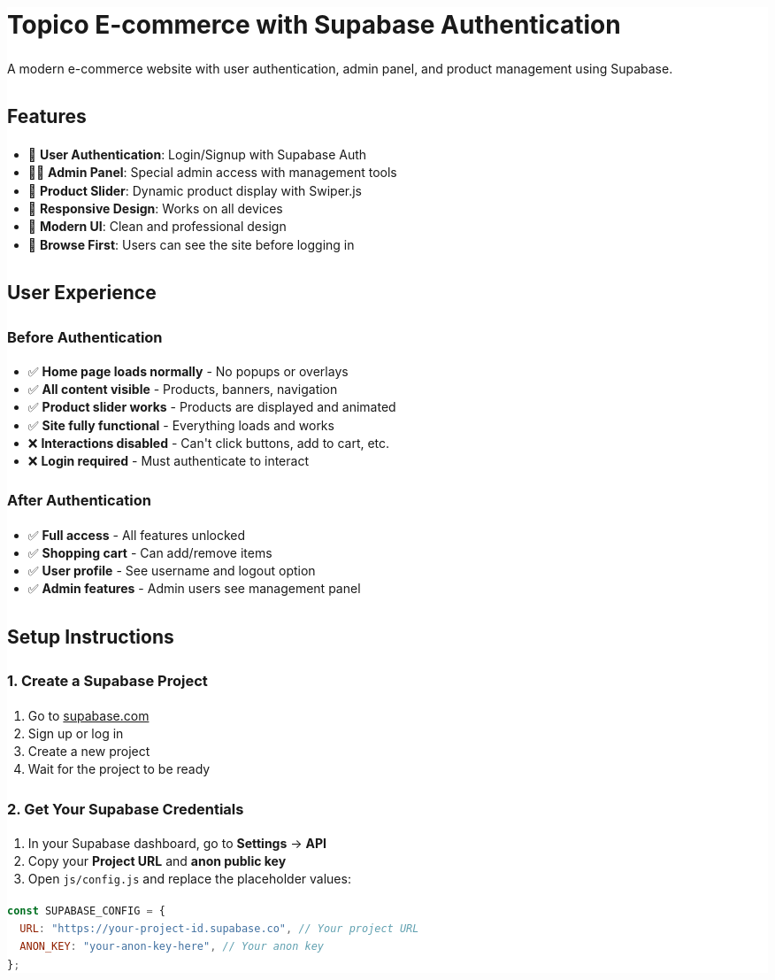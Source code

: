 # Topico E-commerce with Supabase Authentication

A modern e-commerce website with user authentication, admin panel, and product management using Supabase.

## Features

- 🔐 **User Authentication**: Login/Signup with Supabase Auth
- 👨‍💼 **Admin Panel**: Special admin access with management tools
- 🛒 **Product Slider**: Dynamic product display with Swiper.js
- 📱 **Responsive Design**: Works on all devices
- 🎨 **Modern UI**: Clean and professional design
- 👀 **Browse First**: Users can see the site before logging in

## User Experience

### Before Authentication

- ✅ **Home page loads normally** - No popups or overlays
- ✅ **All content visible** - Products, banners, navigation
- ✅ **Product slider works** - Products are displayed and animated
- ✅ **Site fully functional** - Everything loads and works
- ❌ **Interactions disabled** - Can't click buttons, add to cart, etc.
- ❌ **Login required** - Must authenticate to interact

### After Authentication

- ✅ **Full access** - All features unlocked
- ✅ **Shopping cart** - Can add/remove items
- ✅ **User profile** - See username and logout option
- ✅ **Admin features** - Admin users see management panel

## Setup Instructions

### 1. Create a Supabase Project

1. Go to [supabase.com](https://supabase.com)
2. Sign up or log in
3. Create a new project
4. Wait for the project to be ready

### 2. Get Your Supabase Credentials

1. In your Supabase dashboard, go to **Settings** → **API**
2. Copy your **Project URL** and **anon public key**
3. Open `js/config.js` and replace the placeholder values:

```javascript
const SUPABASE_CONFIG = {
  URL: "https://your-project-id.supabase.co", // Your project URL
  ANON_KEY: "your-anon-key-here", // Your anon key
};
```
